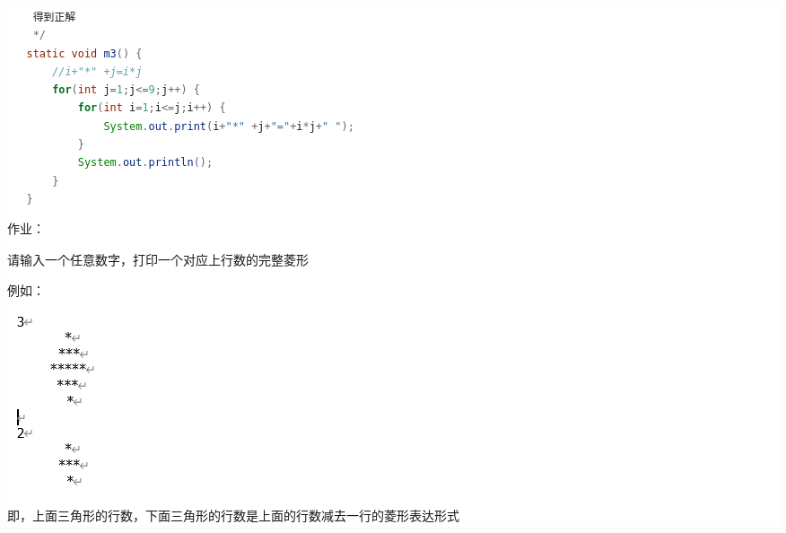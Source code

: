  ```java
 	 得到正解
 	 */
 	static void m3() {
 		//i+"*" +j=i*j
 		for(int j=1;j<=9;j++) {
 			for(int i=1;i<=j;i++) {
 				System.out.print(i+"*" +j+"="+i*j+" ");
 			}
 			System.out.println();
 		}
 	}
 
 ```



作业：

请输入一个任意数字，打印一个对应上行数的完整菱形

例如：

![image-20220530185209145](./basic-grammar.assets/true-image-20220530185209145.png)

即，上面三角形的行数，下面三角形的行数是上面的行数减去一行的菱形表达形式

